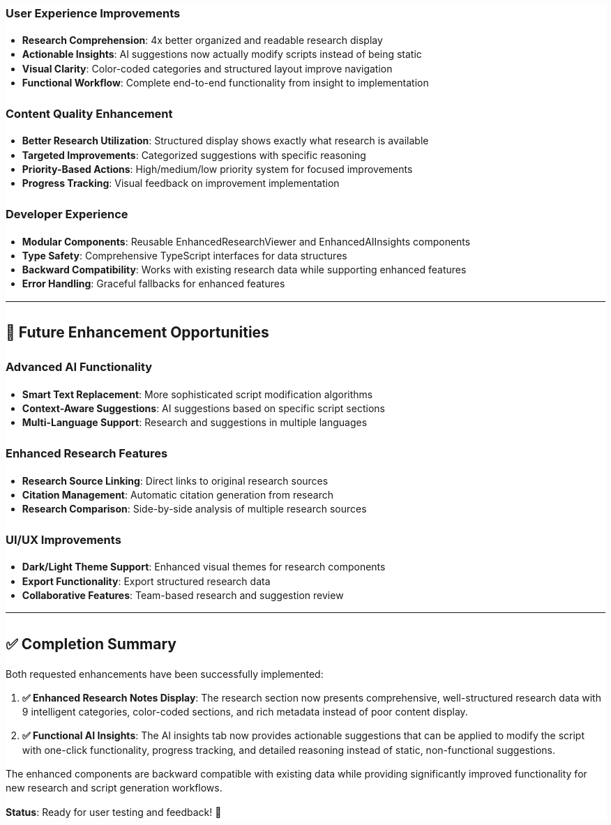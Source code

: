 ### **User Experience Improvements**
- **Research Comprehension**: 4x better organized and readable research display
- **Actionable Insights**: AI suggestions now actually modify scripts instead of being static
- **Visual Clarity**: Color-coded categories and structured layout improve navigation
- **Functional Workflow**: Complete end-to-end functionality from insight to implementation

### **Content Quality Enhancement**
- **Better Research Utilization**: Structured display shows exactly what research is available
- **Targeted Improvements**: Categorized suggestions with specific reasoning
- **Priority-Based Actions**: High/medium/low priority system for focused improvements
- **Progress Tracking**: Visual feedback on improvement implementation

### **Developer Experience**
- **Modular Components**: Reusable EnhancedResearchViewer and EnhancedAIInsights components
- **Type Safety**: Comprehensive TypeScript interfaces for data structures
- **Backward Compatibility**: Works with existing research data while supporting enhanced features
- **Error Handling**: Graceful fallbacks for enhanced features

---

## 🚀 **Future Enhancement Opportunities**

### **Advanced AI Functionality**
- **Smart Text Replacement**: More sophisticated script modification algorithms
- **Context-Aware Suggestions**: AI suggestions based on specific script sections
- **Multi-Language Support**: Research and suggestions in multiple languages

### **Enhanced Research Features**
- **Research Source Linking**: Direct links to original research sources
- **Citation Management**: Automatic citation generation from research
- **Research Comparison**: Side-by-side analysis of multiple research sources

### **UI/UX Improvements**
- **Dark/Light Theme Support**: Enhanced visual themes for research components
- **Export Functionality**: Export structured research data
- **Collaborative Features**: Team-based research and suggestion review

---

## ✅ **Completion Summary**

Both requested enhancements have been successfully implemented:

1. **✅ Enhanced Research Notes Display**: The research section now presents comprehensive, well-structured research data with 9 intelligent categories, color-coded sections, and rich metadata instead of poor content display.

2. **✅ Functional AI Insights**: The AI insights tab now provides actionable suggestions that can be applied to modify the script with one-click functionality, progress tracking, and detailed reasoning instead of static, non-functional suggestions.

The enhanced components are backward compatible with existing data while providing significantly improved functionality for new research and script generation workflows.

**Status**: Ready for user testing and feedback! 🎉
